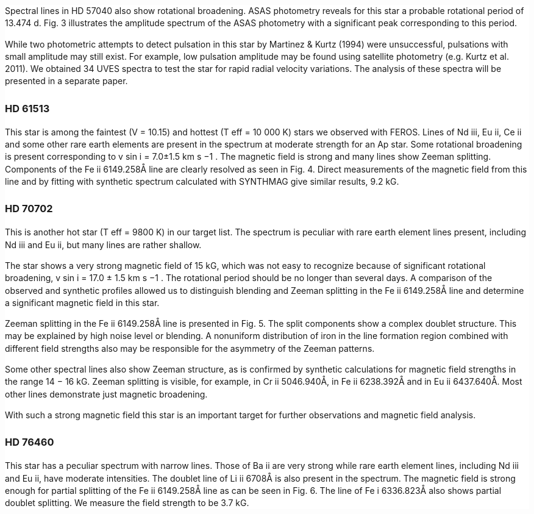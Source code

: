 Spectral lines in HD 57040 also show rotational broadening. ASAS photometry reveals for this star a probable rotational period of 13.474 d. Fig. 3 illustrates the amplitude spectrum of the ASAS photometry with a significant peak corresponding to this period.

While two photometric attempts to detect pulsation in this star by Martinez & Kurtz (1994) were unsuccessful, pulsations with small amplitude may still exist. For example, low pulsation amplitude may be found using satellite photometry (e.g. Kurtz et al. 2011). We obtained 34 UVES spectra to test the star for rapid radial velocity variations. The analysis of these spectra will be presented in a separate paper.


### HD 61513

This star is among the faintest (V = 10.15) and hottest (T eff = 10 000 K) stars we observed with FEROS. Lines of Nd iii, Eu ii, Ce ii and some other rare earth elements are present in the spectrum at moderate strength for an Ap star. Some rotational broadening is present corresponding to v sin i = 7.0±1.5 km s −1 . The magnetic field is strong and many lines show Zeeman splitting. Components of the Fe ii 6149.258Å line are clearly resolved as seen in Fig. 4. Direct measurements of the magnetic field from this line and by fitting with synthetic spectrum calculated with SYNTHMAG give similar results, 9.2 kG.


### HD 70702

This is another hot star (T eff = 9800 K) in our target list. The spectrum is peculiar with rare earth element lines present, including Nd iii and Eu ii, but many lines are rather shallow.

The star shows a very strong magnetic field of 15 kG, which was not easy to recognize because of significant rotational broadening, v sin i = 17.0 ± 1.5 km s −1 . The rotational period should be no longer than several days. A comparison of the observed and synthetic profiles allowed us to distinguish blending and Zeeman splitting in the Fe ii 6149.258Å line and determine a significant magnetic field in this star.

Zeeman splitting in the Fe ii 6149.258Å line is presented in Fig. 5. The split components show a complex doublet structure. This may be explained by high noise level or  blending. A nonuniform distribution of iron in the line formation region combined with different field strengths also may be responsible for the asymmetry of the Zeeman patterns.

Some other spectral lines also show Zeeman structure, as is confirmed by synthetic calculations for magnetic field strengths in the range 14 − 16 kG. Zeeman splitting is visible, for example, in Cr ii 5046.940Å, in Fe ii 6238.392Å and in Eu ii 6437.640Å. Most other lines demonstrate just magnetic broadening.

With such a strong magnetic field this star is an important target for further observations and magnetic field analysis.


### HD 76460

This star has a peculiar spectrum with narrow lines. Those of Ba ii are very strong while rare earth element lines, including Nd iii and Eu ii, have moderate intensities. The doublet line of Li ii 6708Å is also present in the spectrum. The magnetic field is strong enough for partial splitting of the Fe ii 6149.258Å line as can be seen in Fig. 6. The line of Fe i 6336.823Å also shows partial doublet splitting. We measure the field strength to be 3.7 kG.

